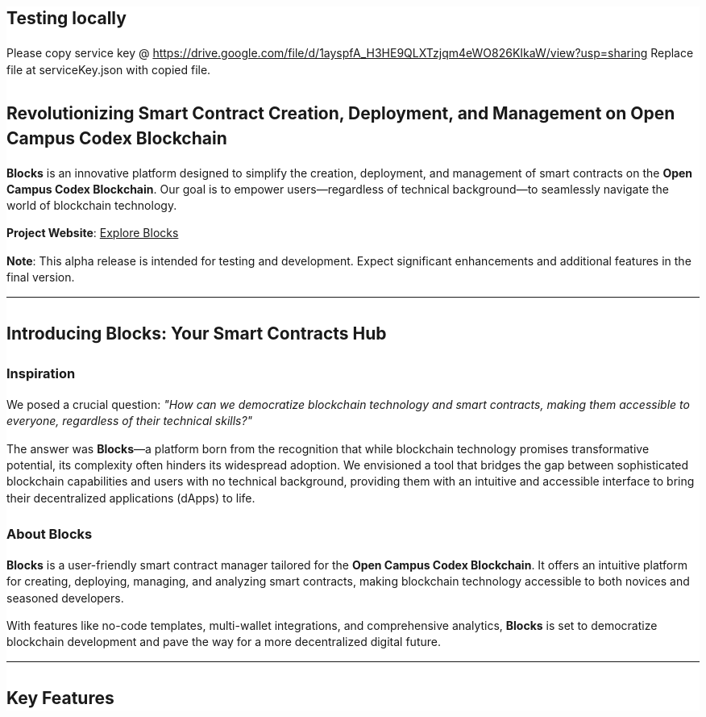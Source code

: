 

## Testing locally
Please copy service key @ https://drive.google.com/file/d/1ayspfA_H3HE9QLXTzjqm4eWO826KIkaW/view?usp=sharing  Replace file at serviceKey.json with copied file.

## Revolutionizing Smart Contract Creation, Deployment, and Management on Open Campus Codex Blockchain

**Blocks** is an innovative platform designed to simplify the creation, deployment, and management of smart contracts on the **Open Campus Codex Blockchain**. Our goal is to empower users—regardless of technical background—to seamlessly navigate the world of blockchain technology.

**Project Website**: [Explore Blocks](https://blocks-edu.vercel.app/)

**Note**: This alpha release is intended for testing and development. Expect significant enhancements and additional features in the final version.

---

## Introducing Blocks: Your Smart Contracts Hub


### Inspiration

We posed a crucial question: _"How can we democratize blockchain technology and smart contracts, making them accessible to everyone, regardless of their technical skills?"_

The answer was **Blocks**—a platform born from the recognition that while blockchain technology promises transformative potential, its complexity often hinders its widespread adoption. We envisioned a tool that bridges the gap between sophisticated blockchain capabilities and users with no technical background, providing them with an intuitive and accessible interface to bring their decentralized applications (dApps) to life.

### About Blocks

**Blocks** is a user-friendly smart contract manager tailored for the **Open Campus Codex Blockchain**. It offers an intuitive platform for creating, deploying, managing, and analyzing smart contracts, making blockchain technology accessible to both novices and seasoned developers.

With features like no-code templates, multi-wallet integrations, and comprehensive analytics, **Blocks** is set to democratize blockchain development and pave the way for a more decentralized digital future.

---

## Key Features

<p align="center">